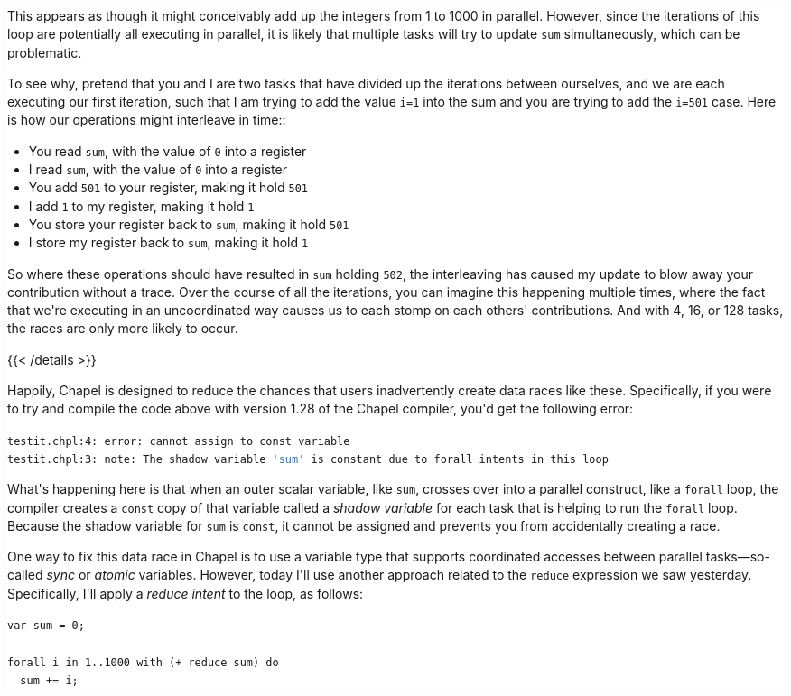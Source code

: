 This appears as though it might conceivably add up the integers from
1 to 1000 in parallel.  However, since the iterations of this loop
are potentially all executing in parallel, it is likely that
multiple tasks will try to update `sum` simultaneously, which can be
problematic.

To see why, pretend that you and I are two tasks that have divided up
the iterations between ourselves, and we are each executing our
first iteration, such that I am trying to add the value `i=1` into
the sum and you are trying to add the `i=501` case.  Here is how our
operations might interleave in time::

* You read `sum`, with the value of `0` into a register
* I read `sum`, with the value of `0` into a register
* You add `501` to your register, making it hold `501`
* I add `1` to my register, making it hold `1`
* You store your register back to `sum`, making it hold `501`
* I store my register back to `sum`, making it hold `1`

So where these operations should have resulted in `sum` holding
`502`, the interleaving has caused my update to blow away your
contribution without a trace.  Over the course of all the
iterations, you can imagine this happening multiple times, where
the fact that we're executing in an uncoordinated way causes us to
each stomp on each others' contributions.  And with 4, 16, or 128
tasks, the races are only more likely to occur.

{{< /details >}}

Happily, Chapel is designed to reduce the chances that users
inadvertently create data races like these.  Specifically, if you were
to try and compile the code above with version 1.28 of the Chapel
compiler, you'd get the following error:

```bash
testit.chpl:4: error: cannot assign to const variable
testit.chpl:3: note: The shadow variable 'sum' is constant due to forall intents in this loop
```

What's happening here is that when an outer scalar variable, like
`sum`, crosses over into a parallel construct, like a `forall` loop,
the compiler creates a `const` copy of that variable called a
_shadow variable_ for each task that is helping to run the `forall`
loop.  Because the shadow variable for `sum` is `const`, it cannot
be assigned and prevents you from accidentally creating a race.

One way to fix this data race in Chapel is to use a variable type
that supports coordinated accesses between parallel tasks—so-called
_sync_ or _atomic_ variables.  However, today I'll use another
approach related to the `reduce` expression we saw yesterday.
Specifically, I'll apply a _reduce intent_ to the loop, as follows:

```chapel
var sum = 0;

forall i in 1..1000 with (+ reduce sum) do
  sum += i;
```
